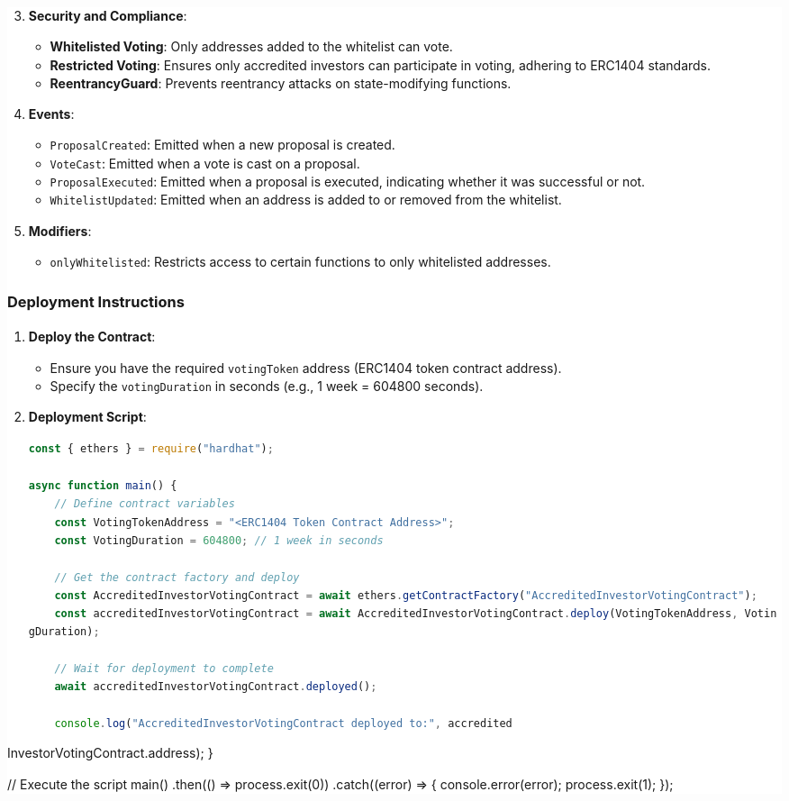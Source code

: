 3. **Security and Compliance**:
   - **Whitelisted Voting**: Only addresses added to the whitelist can vote.
   - **Restricted Voting**: Ensures only accredited investors can participate in voting, adhering to ERC1404 standards.
   - **ReentrancyGuard**: Prevents reentrancy attacks on state-modifying functions.

4. **Events**:
   - `ProposalCreated`: Emitted when a new proposal is created.
   - `VoteCast`: Emitted when a vote is cast on a proposal.
   - `ProposalExecuted`: Emitted when a proposal is executed, indicating whether it was successful or not.
   - `WhitelistUpdated`: Emitted when an address is added to or removed from the whitelist.

5. **Modifiers**:
   - `onlyWhitelisted`: Restricts access to certain functions to only whitelisted addresses.

### Deployment Instructions

1. **Deploy the Contract**:
   - Ensure you have the required `votingToken` address (ERC1404 token contract address).
   - Specify the `votingDuration` in seconds (e.g., 1 week = 604800 seconds).

2. **Deployment Script**:
   ```javascript
   const { ethers } = require("hardhat");

   async function main() {
       // Define contract variables
       const VotingTokenAddress = "<ERC1404 Token Contract Address>";
       const VotingDuration = 604800; // 1 week in seconds

       // Get the contract factory and deploy
       const AccreditedInvestorVotingContract = await ethers.getContractFactory("AccreditedInvestorVotingContract");
       const accreditedInvestorVotingContract = await AccreditedInvestorVotingContract.deploy(VotingTokenAddress, VotingDuration);

       // Wait for deployment to complete
       await accreditedInvestorVotingContract.deployed();

       console.log("AccreditedInvestorVotingContract deployed to:", accredited

InvestorVotingContract.address);
   }

   // Execute the script
   main()
       .then(() => process.exit(0))
       .catch((error) => {
           console.error(error);
           process.exit(1);
       });
   ```
